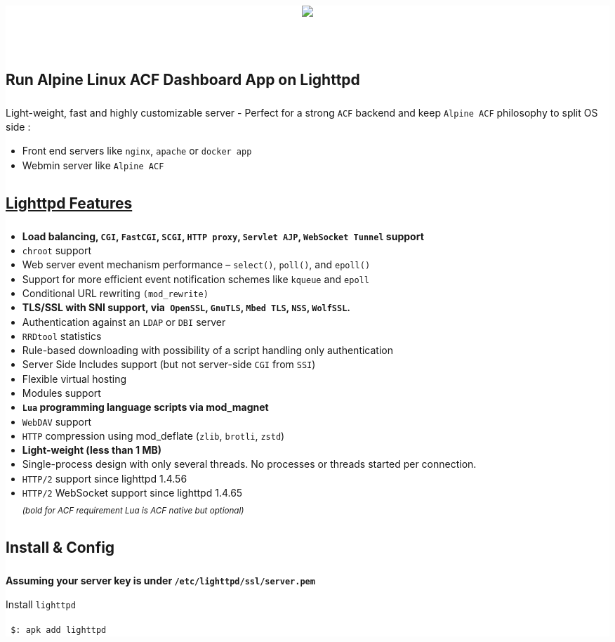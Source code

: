 <div align="center">
<img src="https://github.com/trinity-labs/trinity-skin/assets/45216746/9a759ca2-6133-4325-ae2d-0f90a443ec98" width="40%">
</div>
<br>
<br>
<h2>

**Run Alpine Linux ACF Dashboard App on Lighttpd**

 </h2>
 
Light-weight, fast and highly customizable server - Perfect for a strong `ACF` backend and keep `Alpine ACF` philosophy to split OS side : 
- Front end servers like `nginx`, `apache` or `docker app`
- Webmin server like `Alpine ACF`

<h2> 

**[Lighttpd Features](https://en.wikipedia.org/wiki/Lighttpd#Features)**

</h2> 

- **Load balancing, `CGI`, `FastCGI`, `SCGI`, `HTTP proxy`, `Servlet AJP`, `WebSocket Tunnel` support**
- `chroot` support
- Web server event mechanism performance – `select()`, `poll()`, and `epoll()`
- Support for more efficient event notification schemes like `kqueue` and `epoll`
- Conditional URL rewriting `(mod_rewrite)`
- **TLS/SSL with SNI support, via` OpenSSL`, `GnuTLS`, `Mbed TLS`, `NSS`, `WolfSSL`.**
- Authentication against an `LDAP` or `DBI` server
- `RRDtool` statistics
- Rule-based downloading with possibility of a script handling only authentication
- Server Side Includes support (but not server-side `CGI` from `SSI`)
- Flexible virtual hosting
- Modules support
- **`Lua` programming language scripts via mod_magnet**
- `WebDAV` support
- `HTTP` compression using mod_deflate (`zlib`, `brotli`, `zstd`)
- **Light-weight (less than 1 MB)**
- Single-process design with only several threads. No processes or threads started per connection.
- `HTTP/2` support since lighttpd 1.4.56
- `HTTP/2` WebSocket support since lighttpd 1.4.65<br>
*<sub>(bold for ACF requirement Lua is ACF native but optional)</sub>*
 
 <h2>

 **Install & Config**

 </h2>
 
 **Assuming your server key is under `/etc/lighttpd/ssl/server.pem`**
 
 Install `lighttpd`
 
 ```bash
  $: apk add lighttpd
  ```
  